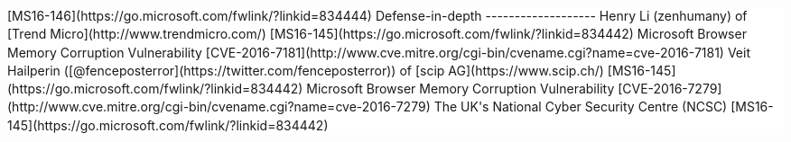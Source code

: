 </td>
</tr>
<tr>
<td style="border:1px solid black;">
[MS16-146](https://go.microsoft.com/fwlink/?linkid=834444)

</td>
<td style="border:1px solid black;">
Defense-in-depth

</td>
<td style="border:1px solid black;">
-------------------

</td>
<td style="border:1px solid black;">
Henry Li (zenhumany) of [Trend Micro](http://www.trendmicro.com/)

</td>
</tr>
<tr>
<td style="border:1px solid black;">
[MS16-145](https://go.microsoft.com/fwlink/?linkid=834442)

</td>
<td style="border:1px solid black;">
Microsoft Browser Memory Corruption Vulnerability

</td>
<td style="border:1px solid black;">
[CVE-2016-7181](http://www.cve.mitre.org/cgi-bin/cvename.cgi?name=cve-2016-7181)

</td>
<td style="border:1px solid black;">
Veit Hailperin ([@fenceposterror](https://twitter.com/fenceposterror)) of [scip AG](https://www.scip.ch/)

</td>
</tr>
<tr>
<td style="border:1px solid black;">
[MS16-145](https://go.microsoft.com/fwlink/?linkid=834442)

</td>
<td style="border:1px solid black;">
Microsoft Browser Memory Corruption Vulnerability

</td>
<td style="border:1px solid black;">
[CVE-2016-7279](http://www.cve.mitre.org/cgi-bin/cvename.cgi?name=cve-2016-7279)

</td>
<td style="border:1px solid black;">
The UK's National Cyber Security Centre (NCSC)

</td>
</tr>
<tr>
<td style="border:1px solid black;">
[MS16-145](https://go.microsoft.com/fwlink/?linkid=834442)
